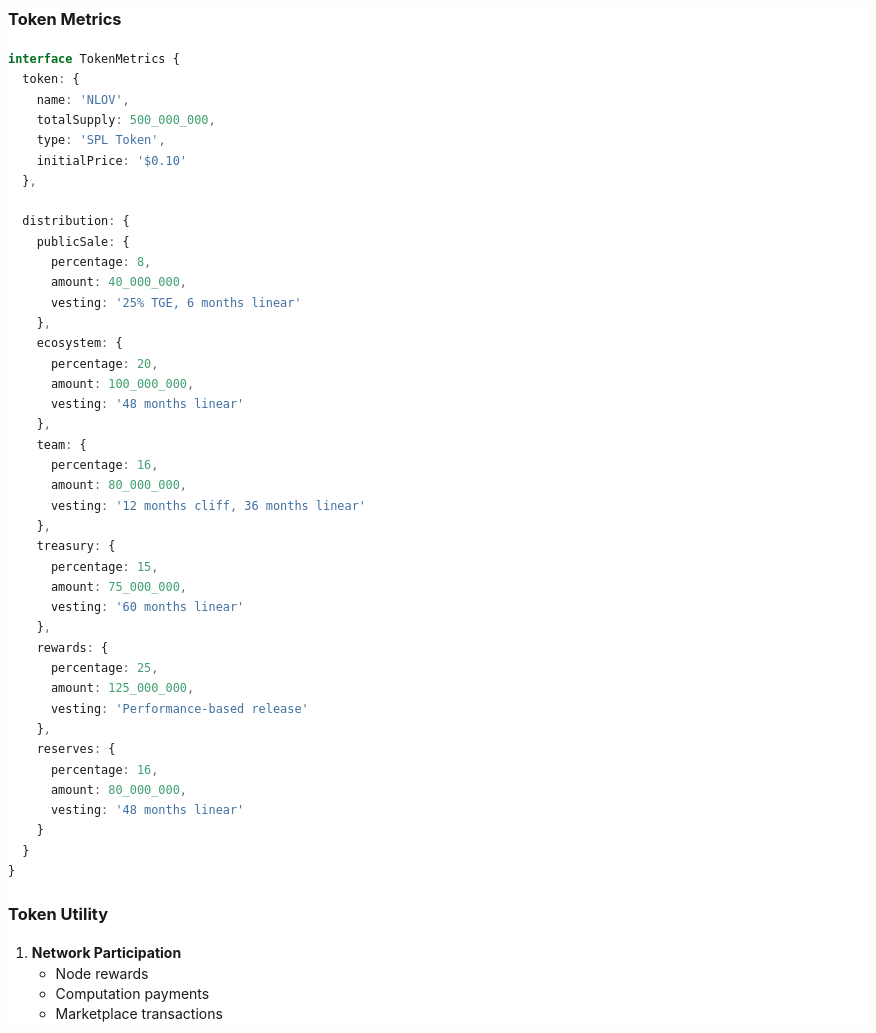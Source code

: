 ### Token Metrics
```typescript
interface TokenMetrics {
  token: {
    name: 'NLOV',
    totalSupply: 500_000_000,
    type: 'SPL Token',
    initialPrice: '$0.10'
  },
  
  distribution: {
    publicSale: {
      percentage: 8,
      amount: 40_000_000,
      vesting: '25% TGE, 6 months linear'
    },
    ecosystem: {
      percentage: 20,
      amount: 100_000_000,
      vesting: '48 months linear'
    },
    team: {
      percentage: 16,
      amount: 80_000_000,
      vesting: '12 months cliff, 36 months linear'
    },
    treasury: {
      percentage: 15,
      amount: 75_000_000,
      vesting: '60 months linear'
    },
    rewards: {
      percentage: 25,
      amount: 125_000_000,
      vesting: 'Performance-based release'
    },
    reserves: {
      percentage: 16,
      amount: 80_000_000,
      vesting: '48 months linear'
    }
  }
}
```

### Token Utility
1. **Network Participation**
   - Node rewards
   - Computation payments
   - Marketplace transactions
